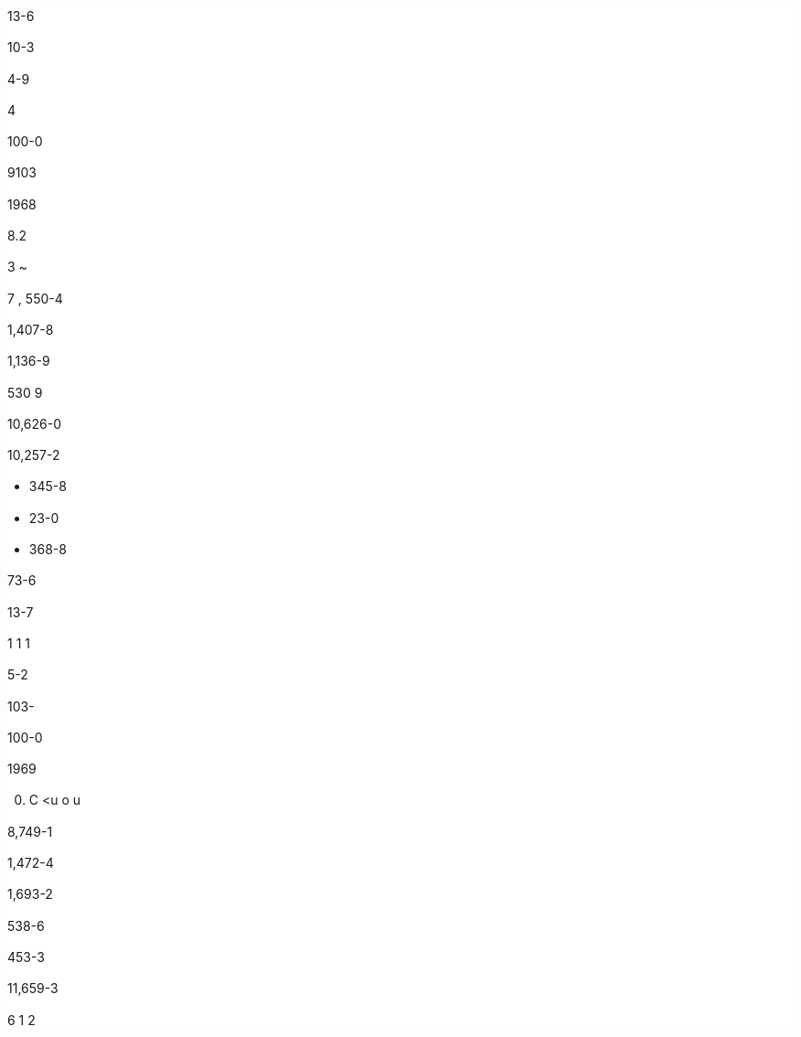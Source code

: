 13-6

10-3

4-9

4

100-0

9103

1968

8.2

3 ~

7 , 550-4

1,407-8

1,136-9

530 9

10,626-0

10,257-2

+ 345-8

+ 23-0

+ 368-8

73-6

13-7

1 1 1

5-2

103-

100-0

1969

0) C <u o u

8,749-1

1,472-4

1,693-2

538-6

453-3

11,659-3

6 1 2
